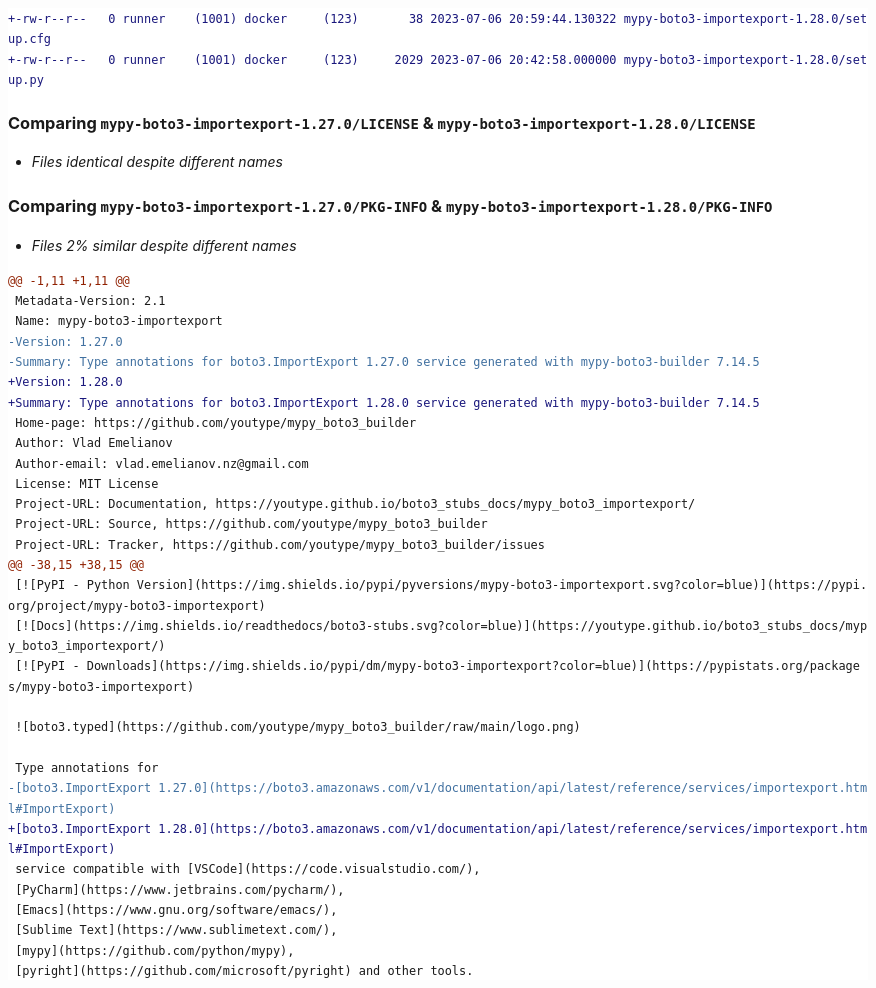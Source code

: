 ```diff
+-rw-r--r--   0 runner    (1001) docker     (123)       38 2023-07-06 20:59:44.130322 mypy-boto3-importexport-1.28.0/setup.cfg
+-rw-r--r--   0 runner    (1001) docker     (123)     2029 2023-07-06 20:42:58.000000 mypy-boto3-importexport-1.28.0/setup.py
```

### Comparing `mypy-boto3-importexport-1.27.0/LICENSE` & `mypy-boto3-importexport-1.28.0/LICENSE`

 * *Files identical despite different names*

### Comparing `mypy-boto3-importexport-1.27.0/PKG-INFO` & `mypy-boto3-importexport-1.28.0/PKG-INFO`

 * *Files 2% similar despite different names*

```diff
@@ -1,11 +1,11 @@
 Metadata-Version: 2.1
 Name: mypy-boto3-importexport
-Version: 1.27.0
-Summary: Type annotations for boto3.ImportExport 1.27.0 service generated with mypy-boto3-builder 7.14.5
+Version: 1.28.0
+Summary: Type annotations for boto3.ImportExport 1.28.0 service generated with mypy-boto3-builder 7.14.5
 Home-page: https://github.com/youtype/mypy_boto3_builder
 Author: Vlad Emelianov
 Author-email: vlad.emelianov.nz@gmail.com
 License: MIT License
 Project-URL: Documentation, https://youtype.github.io/boto3_stubs_docs/mypy_boto3_importexport/
 Project-URL: Source, https://github.com/youtype/mypy_boto3_builder
 Project-URL: Tracker, https://github.com/youtype/mypy_boto3_builder/issues
@@ -38,15 +38,15 @@
 [![PyPI - Python Version](https://img.shields.io/pypi/pyversions/mypy-boto3-importexport.svg?color=blue)](https://pypi.org/project/mypy-boto3-importexport)
 [![Docs](https://img.shields.io/readthedocs/boto3-stubs.svg?color=blue)](https://youtype.github.io/boto3_stubs_docs/mypy_boto3_importexport/)
 [![PyPI - Downloads](https://img.shields.io/pypi/dm/mypy-boto3-importexport?color=blue)](https://pypistats.org/packages/mypy-boto3-importexport)
 
 ![boto3.typed](https://github.com/youtype/mypy_boto3_builder/raw/main/logo.png)
 
 Type annotations for
-[boto3.ImportExport 1.27.0](https://boto3.amazonaws.com/v1/documentation/api/latest/reference/services/importexport.html#ImportExport)
+[boto3.ImportExport 1.28.0](https://boto3.amazonaws.com/v1/documentation/api/latest/reference/services/importexport.html#ImportExport)
 service compatible with [VSCode](https://code.visualstudio.com/),
 [PyCharm](https://www.jetbrains.com/pycharm/),
 [Emacs](https://www.gnu.org/software/emacs/),
 [Sublime Text](https://www.sublimetext.com/),
 [mypy](https://github.com/python/mypy),
 [pyright](https://github.com/microsoft/pyright) and other tools.
```
